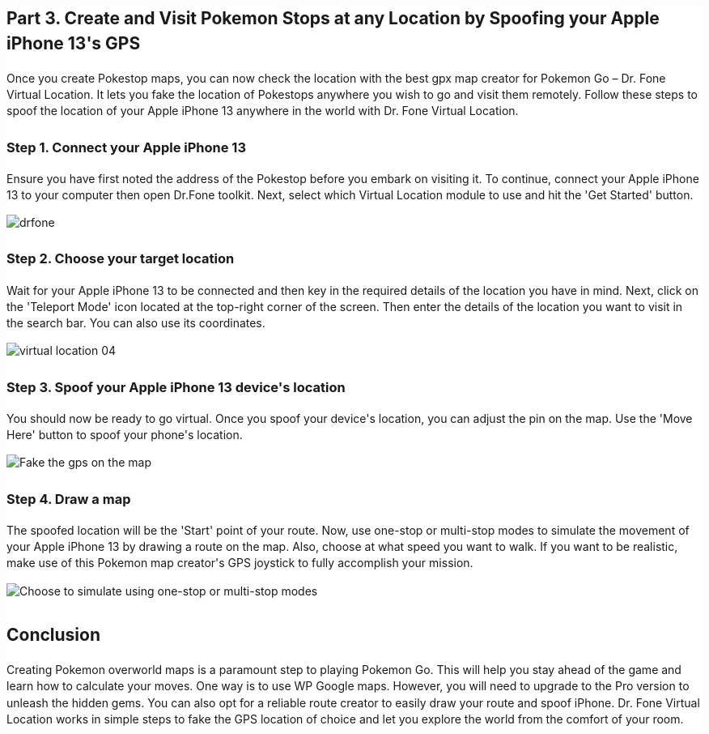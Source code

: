 ## Part 3. Create and Visit Pokemon Stops at any Location by Spoofing your Apple iPhone 13's GPS

Once you create Pokestop maps, you can now check the location with the best gpx map creator for Pokemon Go – Dr. Fone Virtual Location. It lets you fake the location of Pokestops anywhere you wish to go and visit them remotely. Follow these steps to spoof the location of your Apple iPhone 13 anywhere in the world with Dr. Fone Virtual Location.

### Step 1. Connect your Apple iPhone 13

Ensure you have first noted the address of the Pokestop before you embark on visiting it. To continue, connect your Apple iPhone 13 to your computer then open Dr.Fone toolkit. Next, select which Virtual Location module to use and hit the 'Get Started' button.

![drfone](https://images.wondershare.com/drfone/guide/virtual-location-01.png)

### Step 2. Choose your target location

Wait for your Apple iPhone 13 to be connected and then key in the required details of the location you have in mind. Next, click on the 'Teleport Mode' icon located at the top-right corner of the screen. Then enter the details of the location you want to visit in the search bar. You can also use its coordinates.

![virtual location 04](https://images.wondershare.com/drfone/guide/virtual-location-04.png)

### Step 3. Spoof your Apple iPhone 13 device's location

You should now be ready to go virtual. Once you spoof your device's location, you can adjust the pin on the map. Use the 'Move Here' button to spoof your phone's location.

![Fake the gps on the map](https://images.wondershare.com/drfone/guide/virtual-location-05.png)

### Step 4. Draw a map

The spoofed location will be the 'Start' point of your route. Now, use one-stop or multi-stop modes to simulate the movement of your Apple iPhone 13 by drawing a route on the map. Also, choose at what speed you want to walk. If you want to be realistic, make use of this Pokemon map creator's GPS joystick to fully accomplish your mission.

![Choose to simulate using one-stop or multi-stop modes](https://images.wondershare.com/drfone/guide/virtual-location-10.png)

## Conclusion

Creating Pokemon overworld maps is a paramount step to playing Pokemon Go. This will help you stay ahead of the game and learn how to calculate your moves. One way is to use WP Google maps. However, you will need to upgrade to the Pro version to unleash the hidden gems. You can also opt for a reliable route creator to easily draw your route and spoof iPhone. Dr. Fone Virtual Location works in simple steps to fake the GPS location of choice and let you explore the world from the comfort of your room.

